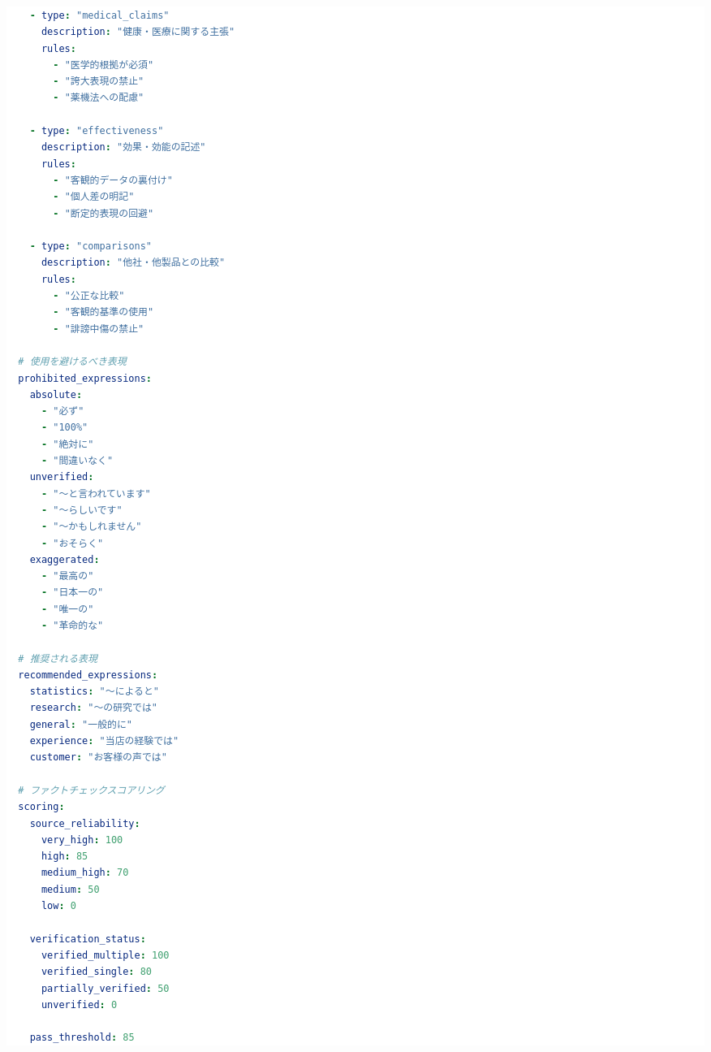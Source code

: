 ```yaml
    - type: "medical_claims"
      description: "健康・医療に関する主張"
      rules:
        - "医学的根拠が必須"
        - "誇大表現の禁止"
        - "薬機法への配慮"
    
    - type: "effectiveness"
      description: "効果・効能の記述"
      rules:
        - "客観的データの裏付け"
        - "個人差の明記"
        - "断定的表現の回避"
    
    - type: "comparisons"
      description: "他社・他製品との比較"
      rules:
        - "公正な比較"
        - "客観的基準の使用"
        - "誹謗中傷の禁止"
  
  # 使用を避けるべき表現
  prohibited_expressions:
    absolute:
      - "必ず"
      - "100%"
      - "絶対に"
      - "間違いなく"
    unverified:
      - "〜と言われています"
      - "〜らしいです"
      - "〜かもしれません"
      - "おそらく"
    exaggerated:
      - "最高の"
      - "日本一の"
      - "唯一の"
      - "革命的な"
  
  # 推奨される表現
  recommended_expressions:
    statistics: "〜によると"
    research: "〜の研究では"
    general: "一般的に"
    experience: "当店の経験では"
    customer: "お客様の声では"
  
  # ファクトチェックスコアリング
  scoring:
    source_reliability:
      very_high: 100
      high: 85
      medium_high: 70
      medium: 50
      low: 0
    
    verification_status:
      verified_multiple: 100
      verified_single: 80
      partially_verified: 50
      unverified: 0
    
    pass_threshold: 85
```